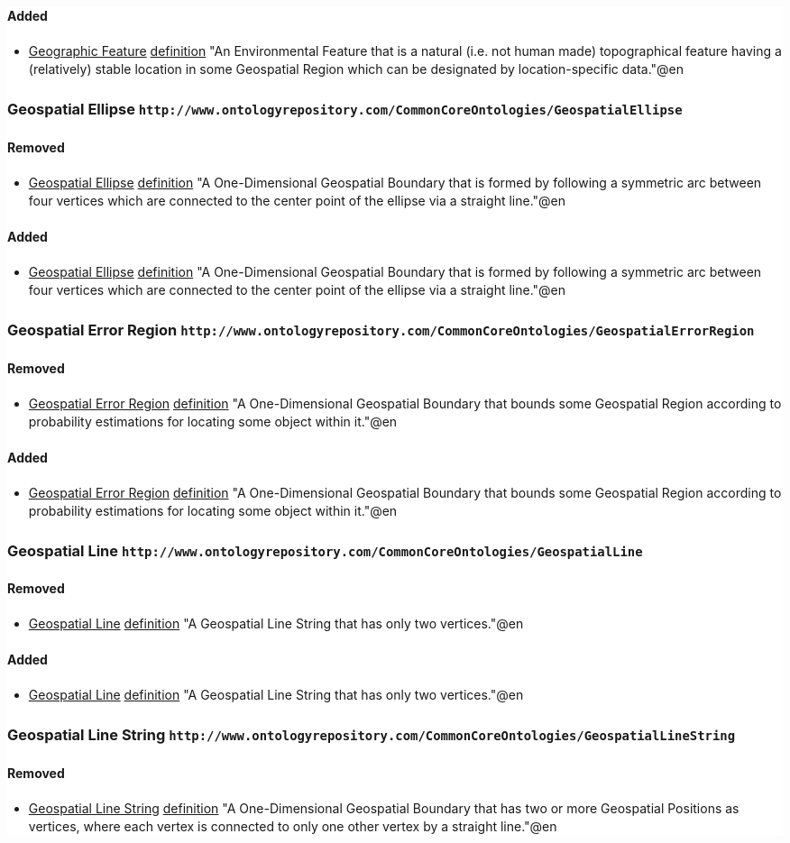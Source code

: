 #### Added
- [Geographic Feature](http://www.ontologyrepository.com/CommonCoreOntologies/GeographicFeature) [definition](http://www.w3.org/2004/02/skos/core#definition) "An Environmental Feature that is a natural (i.e. not human made) topographical feature having a (relatively) stable location in some Geospatial Region which can be designated by location-specific data."@en 


### Geospatial Ellipse `http://www.ontologyrepository.com/CommonCoreOntologies/GeospatialEllipse`
#### Removed
- [Geospatial Ellipse](http://www.ontologyrepository.com/CommonCoreOntologies/GeospatialEllipse) [definition](http://www.ontologyrepository.com/CommonCoreOntologies/definition) "A One-Dimensional Geospatial Boundary that is formed by following a symmetric arc between four vertices which are connected to the center point of the ellipse via a straight line."@en 

#### Added
- [Geospatial Ellipse](http://www.ontologyrepository.com/CommonCoreOntologies/GeospatialEllipse) [definition](http://www.w3.org/2004/02/skos/core#definition) "A One-Dimensional Geospatial Boundary that is formed by following a symmetric arc between four vertices which are connected to the center point of the ellipse via a straight line."@en 


### Geospatial Error Region `http://www.ontologyrepository.com/CommonCoreOntologies/GeospatialErrorRegion`
#### Removed
- [Geospatial Error Region](http://www.ontologyrepository.com/CommonCoreOntologies/GeospatialErrorRegion) [definition](http://www.ontologyrepository.com/CommonCoreOntologies/definition) "A One-Dimensional Geospatial Boundary that bounds some Geospatial Region according to probability estimations for locating some object within it."@en 

#### Added
- [Geospatial Error Region](http://www.ontologyrepository.com/CommonCoreOntologies/GeospatialErrorRegion) [definition](http://www.w3.org/2004/02/skos/core#definition) "A One-Dimensional Geospatial Boundary that bounds some Geospatial Region according to probability estimations for locating some object within it."@en 


### Geospatial Line `http://www.ontologyrepository.com/CommonCoreOntologies/GeospatialLine`
#### Removed
- [Geospatial Line](http://www.ontologyrepository.com/CommonCoreOntologies/GeospatialLine) [definition](http://www.ontologyrepository.com/CommonCoreOntologies/definition) "A Geospatial Line String that has only two vertices."@en 

#### Added
- [Geospatial Line](http://www.ontologyrepository.com/CommonCoreOntologies/GeospatialLine) [definition](http://www.w3.org/2004/02/skos/core#definition) "A Geospatial Line String that has only two vertices."@en 


### Geospatial Line String `http://www.ontologyrepository.com/CommonCoreOntologies/GeospatialLineString`
#### Removed
- [Geospatial Line String](http://www.ontologyrepository.com/CommonCoreOntologies/GeospatialLineString) [definition](http://www.ontologyrepository.com/CommonCoreOntologies/definition) "A One-Dimensional Geospatial Boundary that has two or more Geospatial Positions as vertices, where each vertex is connected to only one other vertex by a straight line."@en 
